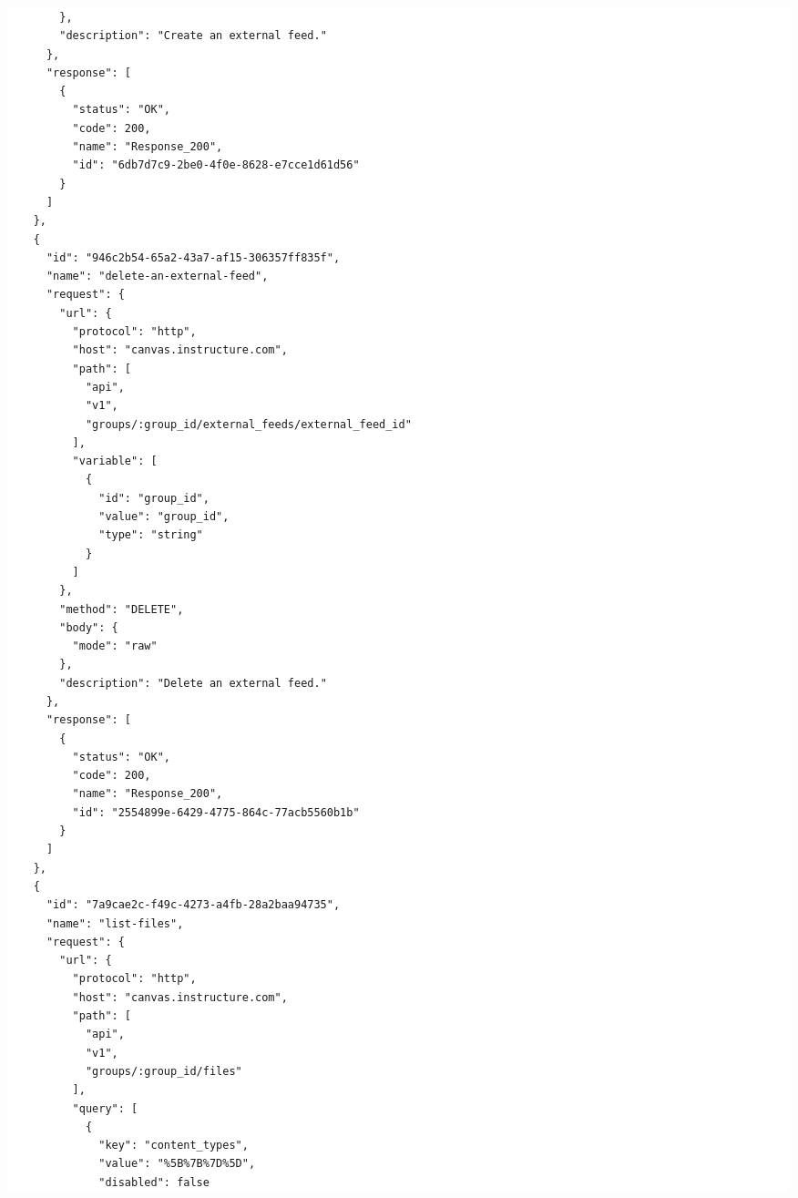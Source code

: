             },
            "description": "Create an external feed."
          },
          "response": [
            {
              "status": "OK",
              "code": 200,
              "name": "Response_200",
              "id": "6db7d7c9-2be0-4f0e-8628-e7cce1d61d56"
            }
          ]
        },
        {
          "id": "946c2b54-65a2-43a7-af15-306357ff835f",
          "name": "delete-an-external-feed",
          "request": {
            "url": {
              "protocol": "http",
              "host": "canvas.instructure.com",
              "path": [
                "api",
                "v1",
                "groups/:group_id/external_feeds/external_feed_id"
              ],
              "variable": [
                {
                  "id": "group_id",
                  "value": "group_id",
                  "type": "string"
                }
              ]
            },
            "method": "DELETE",
            "body": {
              "mode": "raw"
            },
            "description": "Delete an external feed."
          },
          "response": [
            {
              "status": "OK",
              "code": 200,
              "name": "Response_200",
              "id": "2554899e-6429-4775-864c-77acb5560b1b"
            }
          ]
        },
        {
          "id": "7a9cae2c-f49c-4273-a4fb-28a2baa94735",
          "name": "list-files",
          "request": {
            "url": {
              "protocol": "http",
              "host": "canvas.instructure.com",
              "path": [
                "api",
                "v1",
                "groups/:group_id/files"
              ],
              "query": [
                {
                  "key": "content_types",
                  "value": "%5B%7B%7D%5D",
                  "disabled": false